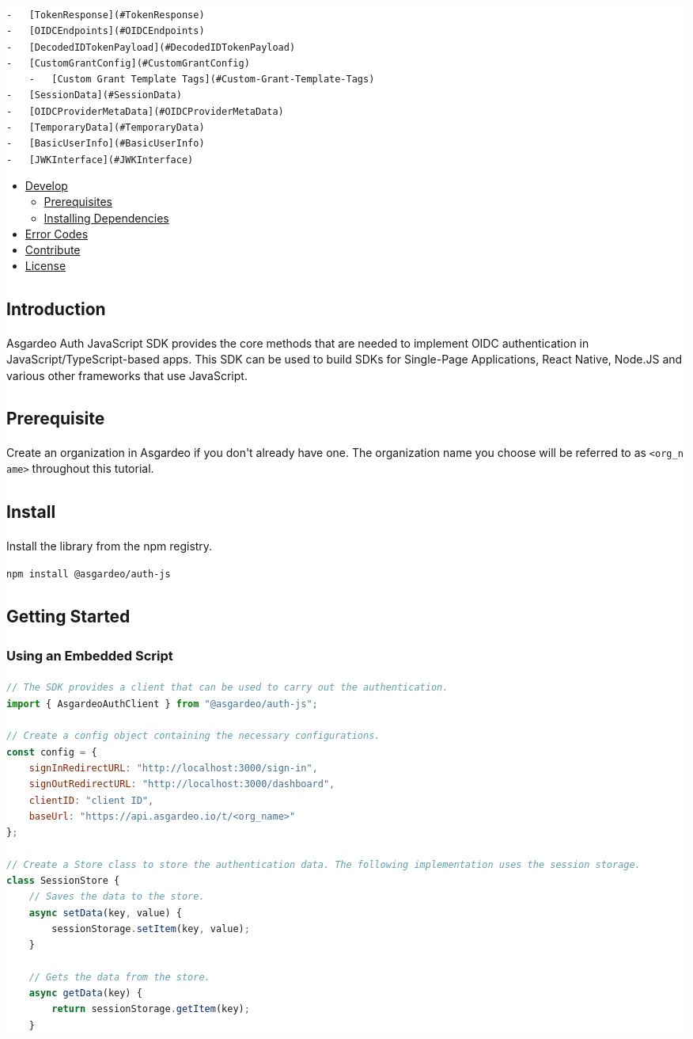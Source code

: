     -   [TokenResponse](#TokenResponse)
    -   [OIDCEndpoints](#OIDCEndpoints)
    -   [DecodedIDTokenPayload](#DecodedIDTokenPayload)
    -   [CustomGrantConfig](#CustomGrantConfig)
        -   [Custom Grant Template Tags](#Custom-Grant-Template-Tags)
    -   [SessionData](#SessionData)
    -   [OIDCProviderMetaData](#OIDCProviderMetaData)
    -   [TemporaryData](#TemporaryData)
    -   [BasicUserInfo](#BasicUserInfo)
    -   [JWKInterface](#JWKInterface)
-   [Develop](#develop)
    -   [Prerequisites](#prerequisites)
    -   [Installing Dependencies](#installing-dependencies)
-   [Error Codes](#error-codes)
-   [Contribute](#contribute)
-   [License](#license)

## Introduction

Asgardeo Auth JavaScript SDK provides the core methods that are needed to implement OIDC authentication in JavaScript/TypeScript-based apps. This SDK can be used to build SDKs for Single-Page Applications, React Native, Node.JS and various other frameworks that use JavaScript.

## Prerequisite

Create an organization in Asgardeo if you don't already have one. The organization name you choose will be referred to as `<org_name>` throughout this tutorial.

## Install

Install the library from the npm registry.

```
npm install @asgardeo/auth-js
```

## Getting Started

### Using an Embedded Script

```javascript
// The SDK provides a client that can be used to carry out the authentication.
import { AsgardeoAuthClient } from "@asgardeo/auth-js";

// Create a config object containing the necessary configurations.
const config = {
    signInRedirectURL: "http://localhost:3000/sign-in",
    signOutRedirectURL: "http://localhost:3000/dashboard",
    clientID: "client ID",
    baseUrl: "https://api.asgardeo.io/t/<org_name>"
};

// Create a Store class to store the authentication data. The following implementation uses the session storage.
class SessionStore {
    // Saves the data to the store.
    async setData(key, value) {
        sessionStorage.setItem(key, value);
    }

    // Gets the data from the store.
    async getData(key) {
        return sessionStorage.getItem(key);
    }
```